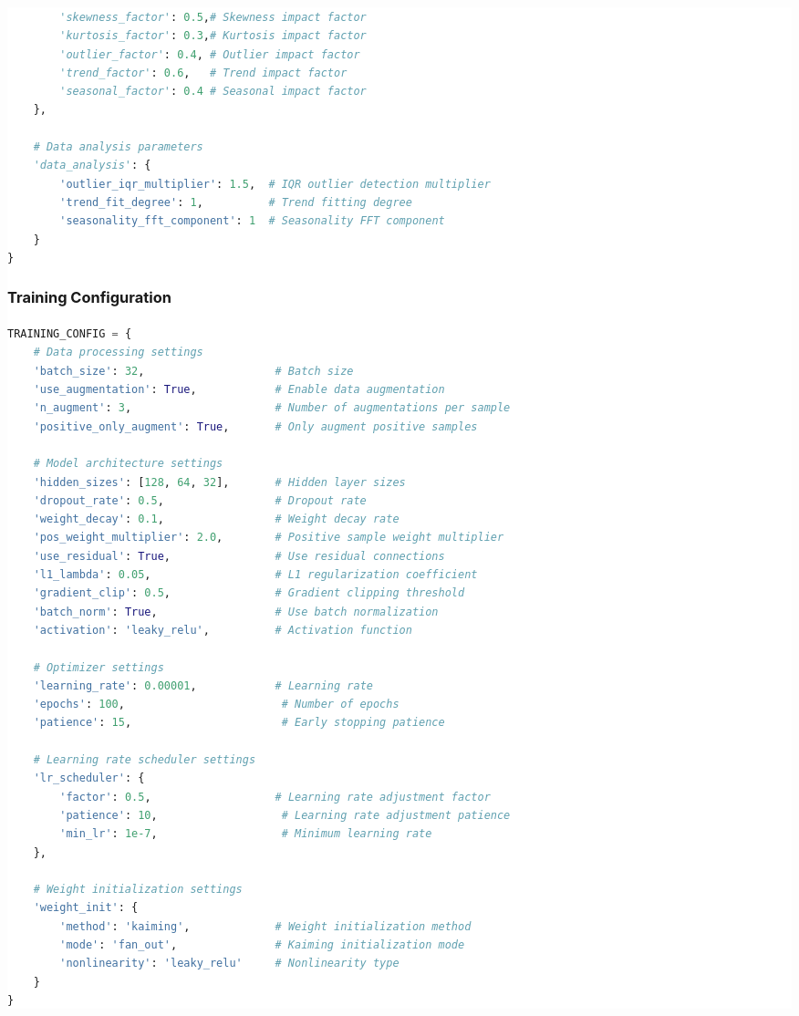 ```python
        'skewness_factor': 0.5,# Skewness impact factor
        'kurtosis_factor': 0.3,# Kurtosis impact factor
        'outlier_factor': 0.4, # Outlier impact factor
        'trend_factor': 0.6,   # Trend impact factor
        'seasonal_factor': 0.4 # Seasonal impact factor
    },

    # Data analysis parameters
    'data_analysis': {
        'outlier_iqr_multiplier': 1.5,  # IQR outlier detection multiplier
        'trend_fit_degree': 1,          # Trend fitting degree
        'seasonality_fft_component': 1  # Seasonality FFT component
    }
}
```

### Training Configuration
```python
TRAINING_CONFIG = {
    # Data processing settings
    'batch_size': 32,                    # Batch size
    'use_augmentation': True,            # Enable data augmentation
    'n_augment': 3,                      # Number of augmentations per sample
    'positive_only_augment': True,       # Only augment positive samples
    
    # Model architecture settings
    'hidden_sizes': [128, 64, 32],       # Hidden layer sizes
    'dropout_rate': 0.5,                 # Dropout rate
    'weight_decay': 0.1,                 # Weight decay rate
    'pos_weight_multiplier': 2.0,        # Positive sample weight multiplier
    'use_residual': True,                # Use residual connections
    'l1_lambda': 0.05,                   # L1 regularization coefficient
    'gradient_clip': 0.5,                # Gradient clipping threshold
    'batch_norm': True,                  # Use batch normalization
    'activation': 'leaky_relu',          # Activation function
    
    # Optimizer settings
    'learning_rate': 0.00001,            # Learning rate
    'epochs': 100,                        # Number of epochs
    'patience': 15,                       # Early stopping patience
    
    # Learning rate scheduler settings
    'lr_scheduler': {
        'factor': 0.5,                   # Learning rate adjustment factor
        'patience': 10,                   # Learning rate adjustment patience
        'min_lr': 1e-7,                   # Minimum learning rate
    },

    # Weight initialization settings
    'weight_init': {
        'method': 'kaiming',             # Weight initialization method
        'mode': 'fan_out',               # Kaiming initialization mode
        'nonlinearity': 'leaky_relu'     # Nonlinearity type
    }
}
```
